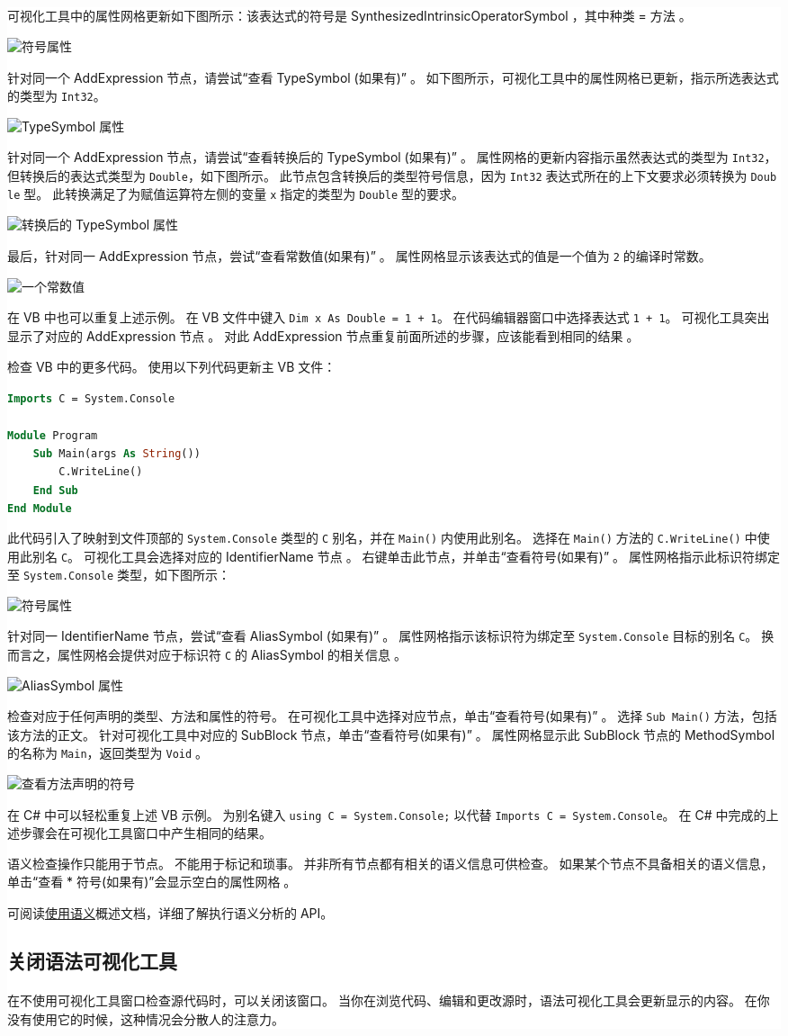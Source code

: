 可视化工具中的属性网格更新如下图所示：该表达式的符号是 SynthesizedIntrinsicOperatorSymbol  ，其中种类 = 方法  。

![符号属性](media/syntax-visualizer/symbol-properties.png)

针对同一个 AddExpression 节点，请尝试“查看 TypeSymbol (如果有)”   。 如下图所示，可视化工具中的属性网格已更新，指示所选表达式的类型为 `Int32`。

![TypeSymbol 属性](media/syntax-visualizer/type-symbol-properties.png)

针对同一个 AddExpression 节点，请尝试“查看转换后的 TypeSymbol (如果有)”   。 属性网格的更新内容指示虽然表达式的类型为 `Int32`，但转换后的表达式类型为 `Double`，如下图所示。 此节点包含转换后的类型符号信息，因为 `Int32` 表达式所在的上下文要求必须转换为 `Double` 型。 此转换满足了为赋值运算符左侧的变量 `x` 指定的类型为 `Double` 型的要求。

![转换后的 TypeSymbol 属性](media/syntax-visualizer/converted-type-symbol-properties.png)

最后，针对同一 AddExpression 节点，尝试“查看常数值(如果有)”   。 属性网格显示该表达式的值是一个值为 `2` 的编译时常数。

![一个常数值](media/syntax-visualizer/constant-value.png)

在 VB 中也可以重复上述示例。 在 VB 文件中键入 `Dim x As Double = 1 + 1`。 在代码编辑器窗口中选择表达式 `1 + 1`。 可视化工具突出显示了对应的 AddExpression 节点  。 对此 AddExpression 节点重复前面所述的步骤，应该能看到相同的结果  。

检查 VB 中的更多代码。 使用以下列代码更新主 VB 文件：

```vb
Imports C = System.Console

Module Program
    Sub Main(args As String())
        C.WriteLine()
    End Sub
End Module
```

此代码引入了映射到文件顶部的 `System.Console` 类型的 `C` 别名，并在 `Main()` 内使用此别名。 选择在 `Main()` 方法的 `C.WriteLine()` 中使用此别名 `C`。 可视化工具会选择对应的 IdentifierName 节点  。 右键单击此节点，并单击“查看符号(如果有)”  。 属性网格指示此标识符绑定至 `System.Console` 类型，如下图所示：

![符号属性](media/syntax-visualizer/symbol-visual-basic.png)

针对同一 IdentifierName 节点，尝试“查看 AliasSymbol (如果有)”   。 属性网格指示该标识符为绑定至 `System.Console` 目标的别名 `C`。 换而言之，属性网格会提供对应于标识符 `C` 的 AliasSymbol 的相关信息  。

![AliasSymbol 属性](media/syntax-visualizer/alias-symbol.png)

检查对应于任何声明的类型、方法和属性的符号。 在可视化工具中选择对应节点，单击“查看符号(如果有)”  。 选择 `Sub Main()` 方法，包括该方法的正文。 针对可视化工具中对应的 SubBlock 节点，单击“查看符号(如果有)”   。 属性网格显示此 SubBlock 节点的 MethodSymbol 的名称为 `Main`，返回类型为 `Void`   。

![查看方法声明的符号](media/syntax-visualizer/method-symbol.png)

在 C# 中可以轻松重复上述 VB 示例。 为别名键入 `using C = System.Console;` 以代替 `Imports C = System.Console`。 在 C# 中完成的上述步骤会在可视化工具窗口中产生相同的结果。

语义检查操作只能用于节点。 不能用于标记和琐事。 并非所有节点都有相关的语义信息可供检查。 如果某个节点不具备相关的语义信息，单击“查看 \* 符号(如果有)”会显示空白的属性网格  。

可阅读[使用语义](work-with-semantics.md)概述文档，详细了解执行语义分析的 API。

## <a name="closing-the-syntax-visualizer"></a>关闭语法可视化工具

在不使用可视化工具窗口检查源代码时，可以关闭该窗口。 当你在浏览代码、编辑和更改源时，语法可视化工具会更新显示的内容。 在你没有使用它的时候，这种情况会分散人的注意力。 
